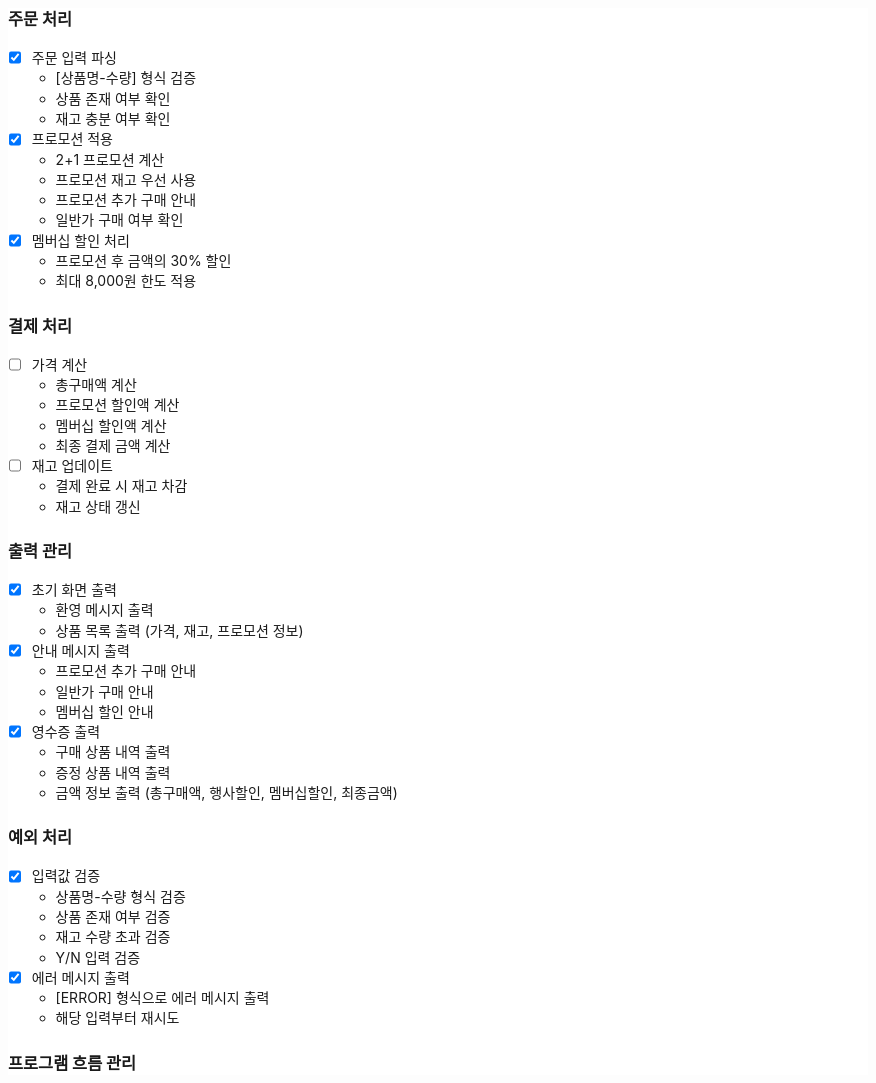 ### 주문 처리

- [x] 주문 입력 파싱
  - [상품명-수량] 형식 검증
  - 상품 존재 여부 확인
  - 재고 충분 여부 확인
- [x] 프로모션 적용
  - 2+1 프로모션 계산
  - 프로모션 재고 우선 사용
  - 프로모션 추가 구매 안내
  - 일반가 구매 여부 확인
- [x] 멤버십 할인 처리
  - 프로모션 후 금액의 30% 할인
  - 최대 8,000원 한도 적용

### 결제 처리

- [ ] 가격 계산
  - 총구매액 계산
  - 프로모션 할인액 계산
  - 멤버십 할인액 계산
  - 최종 결제 금액 계산
- [ ] 재고 업데이트
  - 결제 완료 시 재고 차감
  - 재고 상태 갱신

### 출력 관리
- [x] 초기 화면 출력
  - 환영 메시지 출력
  - 상품 목록 출력 (가격, 재고, 프로모션 정보)
- [x] 안내 메시지 출력
  - 프로모션 추가 구매 안내
  - 일반가 구매 안내
  - 멤버십 할인 안내
- [x] 영수증 출력
  - 구매 상품 내역 출력
  - 증정 상품 내역 출력
  - 금액 정보 출력 (총구매액, 행사할인, 멤버십할인, 최종금액)

### 예외 처리

- [x] 입력값 검증
  - 상품명-수량 형식 검증
  - 상품 존재 여부 검증
  - 재고 수량 초과 검증
  - Y/N 입력 검증
- [x] 에러 메시지 출력
  - [ERROR] 형식으로 에러 메시지 출력
  - 해당 입력부터 재시도

### 프로그램 흐름 관리
